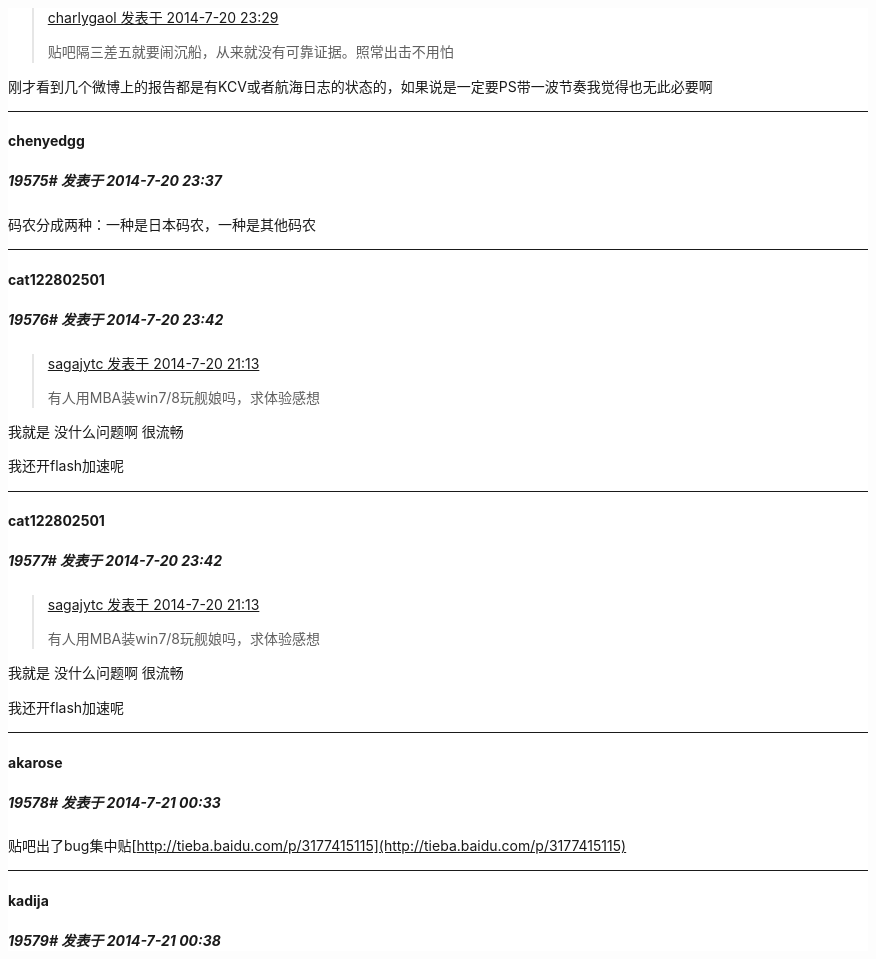 <blockquote><a href="httphttps://bbs.saraba1st.com/2b/forum.php?mod=redirect&amp;goto=findpost&amp;pid=26147112&amp;ptid=930880" target="_blank">charlygaol 发表于 2014-7-20 23:29</a>

贴吧隔三差五就要闹沉船，从来就没有可靠证据。照常出击不用怕</blockquote>
刚才看到几个微博上的报告都是有KCV或者航海日志的状态的，如果说是一定要PS带一波节奏我觉得也无此必要啊


-----

####  chenyedgg  
##### 19575#       发表于 2014-7-20 23:37


码农分成两种：一种是日本码农，一种是其他码农


-----

####  cat122802501  
##### 19576#       发表于 2014-7-20 23:42


<blockquote><a href="httphttps://bbs.saraba1st.com/2b/forum.php?mod=redirect&amp;goto=findpost&amp;pid=26145568&amp;ptid=930880" target="_blank">sagajytc 发表于 2014-7-20 21:13</a>

有人用MBA装win7/8玩舰娘吗，求体验感想</blockquote>
我就是 没什么问题啊 很流畅


我还开flash加速呢


-----

####  cat122802501  
##### 19577#       发表于 2014-7-20 23:42


<blockquote><a href="httphttps://bbs.saraba1st.com/2b/forum.php?mod=redirect&amp;goto=findpost&amp;pid=26145568&amp;ptid=930880" target="_blank">sagajytc 发表于 2014-7-20 21:13</a>

有人用MBA装win7/8玩舰娘吗，求体验感想</blockquote>
我就是 没什么问题啊 很流畅


我还开flash加速呢


-----

####  akarose  
##### 19578#       发表于 2014-7-21 00:33


贴吧出了bug集中贴[http://tieba.baidu.com/p/3177415115](http://tieba.baidu.com/p/3177415115)


-----

####  kadija  
##### 19579#       发表于 2014-7-21 00:38
